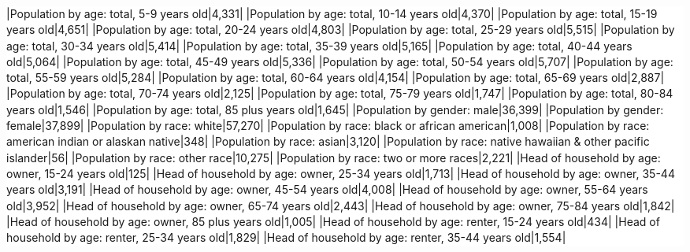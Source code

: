 |Population by age: total, 5-9 years old|4,331|
|Population by age: total, 10-14 years old|4,370|
|Population by age: total, 15-19 years old|4,651|
|Population by age: total, 20-24 years old|4,803|
|Population by age: total, 25-29 years old|5,515|
|Population by age: total, 30-34 years old|5,414|
|Population by age: total, 35-39 years old|5,165|
|Population by age: total, 40-44 years old|5,064|
|Population by age: total, 45-49 years old|5,336|
|Population by age: total, 50-54 years old|5,707|
|Population by age: total, 55-59 years old|5,284|
|Population by age: total, 60-64 years old|4,154|
|Population by age: total, 65-69 years old|2,887|
|Population by age: total, 70-74 years old|2,125|
|Population by age: total, 75-79 years old|1,747|
|Population by age: total, 80-84 years old|1,546|
|Population by age: total, 85 plus years old|1,645|
|Population by gender: male|36,399|
|Population by gender: female|37,899|
|Population by race: white|57,270|
|Population by race: black or african american|1,008|
|Population by race: american indian or alaskan native|348|
|Population by race: asian|3,120|
|Population by race: native hawaiian & other pacific islander|56|
|Population by race: other race|10,275|
|Population by race: two or more races|2,221|
|Head of household by age: owner, 15-24 years old|125|
|Head of household by age: owner, 25-34 years old|1,713|
|Head of household by age: owner, 35-44 years old|3,191|
|Head of household by age: owner, 45-54 years old|4,008|
|Head of household by age: owner, 55-64 years old|3,952|
|Head of household by age: owner, 65-74 years old|2,443|
|Head of household by age: owner, 75-84 years old|1,842|
|Head of household by age: owner, 85 plus years old|1,005|
|Head of household by age: renter, 15-24 years old|434|
|Head of household by age: renter, 25-34 years old|1,829|
|Head of household by age: renter, 35-44 years old|1,554|